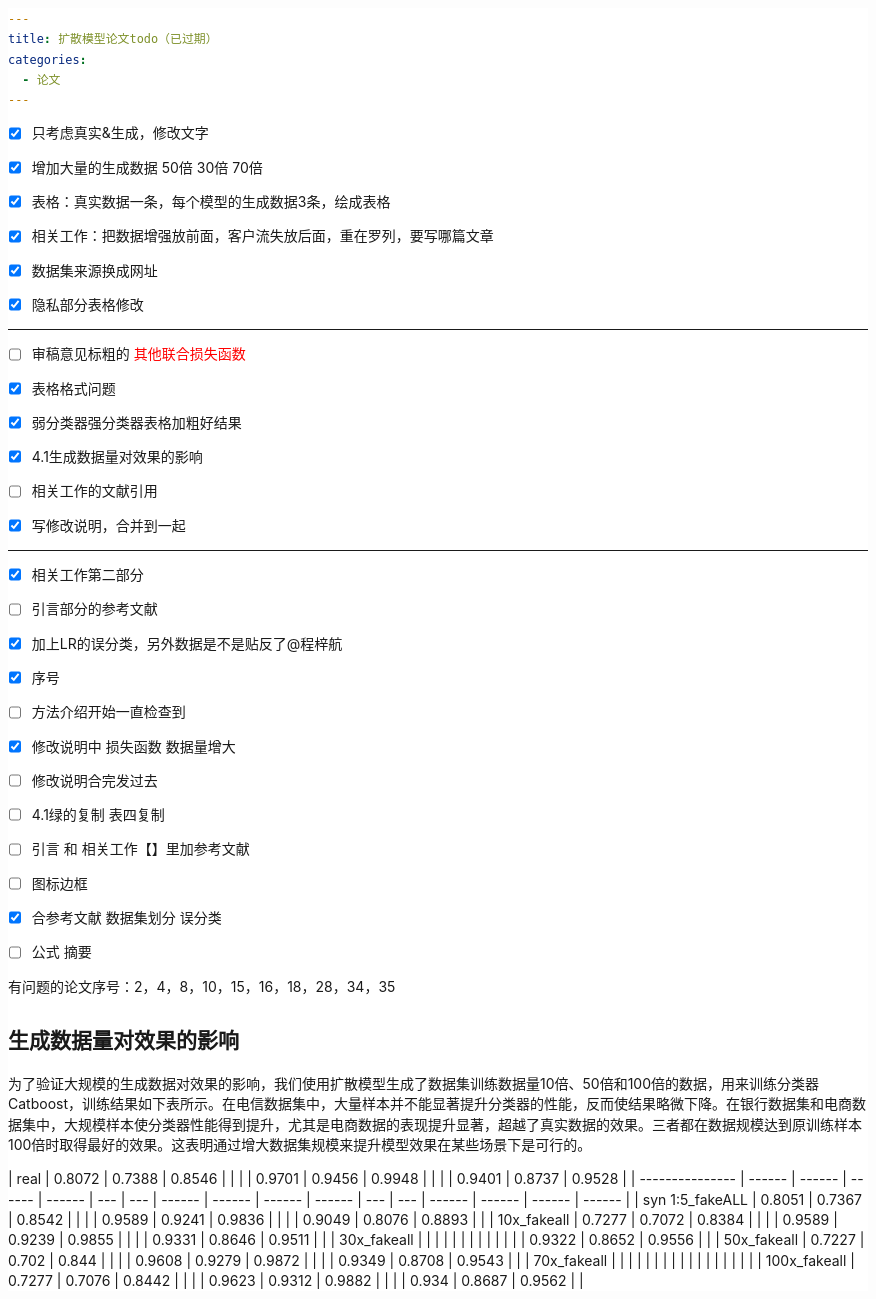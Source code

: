 ```yaml
---
title: 扩散模型论文todo（已过期）
categories:
  - 论文
---
```

- [x] 只考虑真实&生成，修改文字

- [x] 增加大量的生成数据  50倍 30倍 70倍

- [x] 表格：真实数据一条，每个模型的生成数据3条，绘成表格

- [x] 相关工作：把数据增强放前面，客户流失放后面，重在罗列，要写哪篇文章
- [x] 数据集来源换成网址
- [x] 隐私部分表格修改

---

- [ ] 审稿意见标粗的 <font color="#ff0000">其他联合损失函数</font>
- [x] 表格格式问题
- [x] 弱分类器强分类器表格加粗好结果
- [x] 4.1生成数据量对效果的影响
- [ ] 相关工作的文献引用
- [x] 写修改说明，合并到一起


---


- [x] 相关工作第二部分
- [ ] 引言部分的参考文献
- [x] 加上LR的误分类，另外数据是不是贴反了@程梓航
- [x] 序号
- [ ] 方法介绍开始一直检查到
- [x] 修改说明中 损失函数 数据量增大
- [ ] 修改说明合完发过去
- [ ] 4.1绿的复制 表四复制
- [ ] 引言 和 相关工作【】里加参考文献


- [ ] 图标边框
- [x] 合参考文献 数据集划分 误分类
- [ ] 公式 摘要


有问题的论文序号：2，4，8，10，15，16，18，28，34，35
## 生成数据量对效果的影响

为了验证大规模的生成数据对效果的影响，我们使用扩散模型生成了数据集训练数据量10倍、50倍和100倍的数据，用来训练分类器Catboost，训练结果如下表所示。在电信数据集中，大量样本并不能显著提升分类器的性能，反而使结果略微下降。在银行数据集和电商数据集中，大规模样本使分类器性能得到提升，尤其是电商数据的表现提升显著，超越了真实数据的效果。三者都在数据规模达到原训练样本100倍时取得最好的效果。这表明通过增大数据集规模来提升模型效果在某些场景下是可行的。

| real   | 0.8072 | 0.7388 | 0.8546 |     |     |        | 0.9701 | 0.9456 | 0.9948 |     |     |        | 0.9401 | 0.8737 | 0.9528 |
| --------------- | ------ | ------ | ------ | ------ | --- | --- | ------ | ------ | ------ | ------ | --- | --- | ------ | ------ | ------ | ------ |
| syn 1:5_fakeALL | 0.8051 | 0.7367 | 0.8542 |        |     |     | 0.9589 | 0.9241 | 0.9836 |        |     |     | 0.9049 | 0.8076 | 0.8893 |        |
| 10x_fakeall     | 0.7277 | 0.7072 | 0.8384 |        |     |     | 0.9589 | 0.9239 | 0.9855 |        |     |     | 0.9331 | 0.8646 | 0.9511 |        |
| 30x_fakeall     |        |        |        |        |     |     |        |        |        |        |     |     | 0.9322 | 0.8652 | 0.9556 |        |
| 50x_fakeall     | 0.7227 | 0.702  | 0.844  |        |     |     | 0.9608 | 0.9279 | 0.9872 |        |     |     | 0.9349 | 0.8708 | 0.9543 |        |
| 70x_fakeall     |        |        |        |        |     |     |        |        |        |        |     |     |        |        |        |        |
| 100x_fakeall    | 0.7277 | 0.7076 | 0.8442 |        |     |     | 0.9623 | 0.9312 | 0.9882 |        |     |     | 0.934  | 0.8687 | 0.9562 |        |
